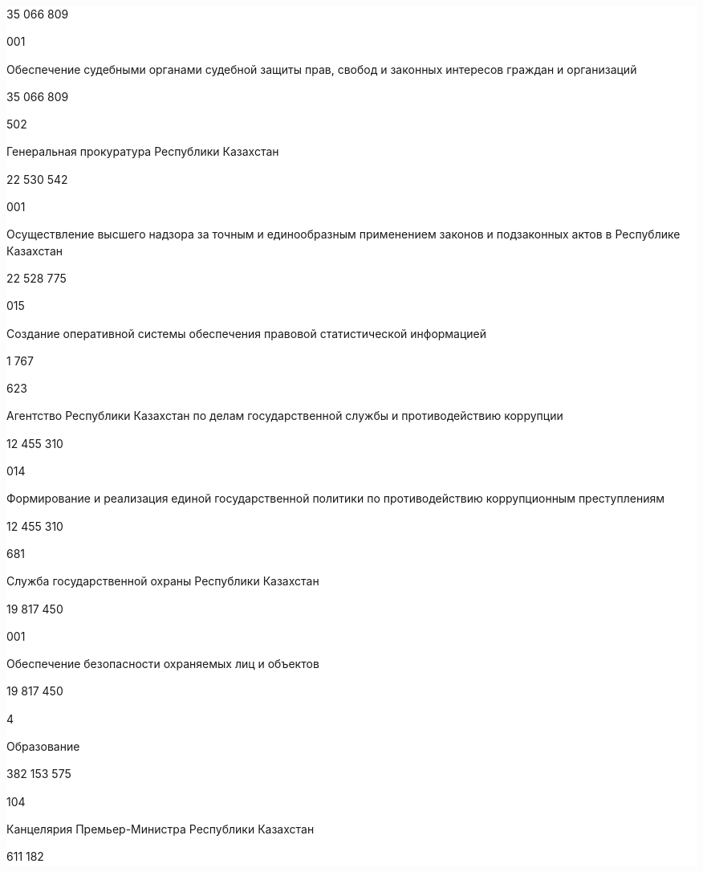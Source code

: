 35 066 809

001

Обеспечение судебными органами судебной защиты прав, свобод и законных интересов граждан и организаций

35 066 809

502

Генеральная прокуратура Республики Казахстан

22 530 542

001

Осуществление высшего надзора за точным и единообразным применением законов и подзаконных актов в Республике Казахстан 

22 528 775

015

Создание оперативной системы обеспечения правовой  статистической информацией

1 767

623

Агентство Республики Казахстан по делам государственной службы и противодействию коррупции

12 455 310

014

Формирование и реализация единой государственной политики по противодействию коррупционным преступлениям

12 455 310

681

Служба государственной охраны Республики Казахстан

19 817 450

001

Обеспечение безопасности охраняемых лиц и объектов

19 817 450

4

Образование

382 153 575

104

Канцелярия Премьер-Министра Республики Казахстан

611 182
